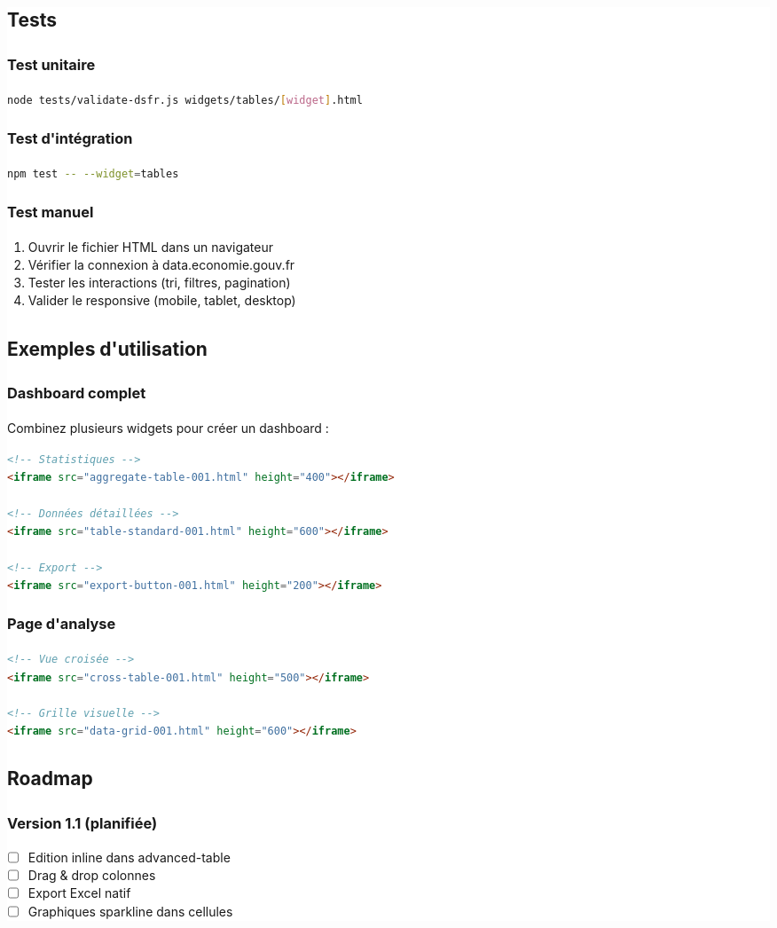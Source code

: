 ## Tests

### Test unitaire
```bash
node tests/validate-dsfr.js widgets/tables/[widget].html
```

### Test d'intégration
```bash
npm test -- --widget=tables
```

### Test manuel
1. Ouvrir le fichier HTML dans un navigateur
2. Vérifier la connexion à data.economie.gouv.fr
3. Tester les interactions (tri, filtres, pagination)
4. Valider le responsive (mobile, tablet, desktop)

## Exemples d'utilisation

### Dashboard complet
Combinez plusieurs widgets pour créer un dashboard :
```html
<!-- Statistiques -->
<iframe src="aggregate-table-001.html" height="400"></iframe>

<!-- Données détaillées -->
<iframe src="table-standard-001.html" height="600"></iframe>

<!-- Export -->
<iframe src="export-button-001.html" height="200"></iframe>
```

### Page d'analyse
```html
<!-- Vue croisée -->
<iframe src="cross-table-001.html" height="500"></iframe>

<!-- Grille visuelle -->
<iframe src="data-grid-001.html" height="600"></iframe>
```

## Roadmap

### Version 1.1 (planifiée)
- [ ] Edition inline dans advanced-table
- [ ] Drag & drop colonnes
- [ ] Export Excel natif
- [ ] Graphiques sparkline dans cellules
